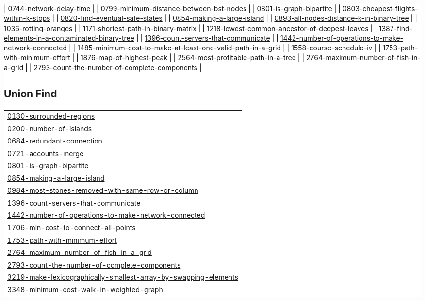 | [0744-network-delay-time](https://github.com/arorasneha08/Leetcode/tree/master/0744-network-delay-time) |
| [0799-minimum-distance-between-bst-nodes](https://github.com/arorasneha08/Leetcode/tree/master/0799-minimum-distance-between-bst-nodes) |
| [0801-is-graph-bipartite](https://github.com/arorasneha08/Leetcode/tree/master/0801-is-graph-bipartite) |
| [0803-cheapest-flights-within-k-stops](https://github.com/arorasneha08/Leetcode/tree/master/0803-cheapest-flights-within-k-stops) |
| [0820-find-eventual-safe-states](https://github.com/arorasneha08/Leetcode/tree/master/0820-find-eventual-safe-states) |
| [0854-making-a-large-island](https://github.com/arorasneha08/Leetcode/tree/master/0854-making-a-large-island) |
| [0893-all-nodes-distance-k-in-binary-tree](https://github.com/arorasneha08/Leetcode/tree/master/0893-all-nodes-distance-k-in-binary-tree) |
| [1036-rotting-oranges](https://github.com/arorasneha08/Leetcode/tree/master/1036-rotting-oranges) |
| [1171-shortest-path-in-binary-matrix](https://github.com/arorasneha08/Leetcode/tree/master/1171-shortest-path-in-binary-matrix) |
| [1218-lowest-common-ancestor-of-deepest-leaves](https://github.com/arorasneha08/Leetcode/tree/master/1218-lowest-common-ancestor-of-deepest-leaves) |
| [1387-find-elements-in-a-contaminated-binary-tree](https://github.com/arorasneha08/Leetcode/tree/master/1387-find-elements-in-a-contaminated-binary-tree) |
| [1396-count-servers-that-communicate](https://github.com/arorasneha08/Leetcode/tree/master/1396-count-servers-that-communicate) |
| [1442-number-of-operations-to-make-network-connected](https://github.com/arorasneha08/Leetcode/tree/master/1442-number-of-operations-to-make-network-connected) |
| [1485-minimum-cost-to-make-at-least-one-valid-path-in-a-grid](https://github.com/arorasneha08/Leetcode/tree/master/1485-minimum-cost-to-make-at-least-one-valid-path-in-a-grid) |
| [1558-course-schedule-iv](https://github.com/arorasneha08/Leetcode/tree/master/1558-course-schedule-iv) |
| [1753-path-with-minimum-effort](https://github.com/arorasneha08/Leetcode/tree/master/1753-path-with-minimum-effort) |
| [1876-map-of-highest-peak](https://github.com/arorasneha08/Leetcode/tree/master/1876-map-of-highest-peak) |
| [2564-most-profitable-path-in-a-tree](https://github.com/arorasneha08/Leetcode/tree/master/2564-most-profitable-path-in-a-tree) |
| [2764-maximum-number-of-fish-in-a-grid](https://github.com/arorasneha08/Leetcode/tree/master/2764-maximum-number-of-fish-in-a-grid) |
| [2793-count-the-number-of-complete-components](https://github.com/arorasneha08/Leetcode/tree/master/2793-count-the-number-of-complete-components) |
## Union Find
|  |
| ------- |
| [0130-surrounded-regions](https://github.com/arorasneha08/Leetcode/tree/master/0130-surrounded-regions) |
| [0200-number-of-islands](https://github.com/arorasneha08/Leetcode/tree/master/0200-number-of-islands) |
| [0684-redundant-connection](https://github.com/arorasneha08/Leetcode/tree/master/0684-redundant-connection) |
| [0721-accounts-merge](https://github.com/arorasneha08/Leetcode/tree/master/0721-accounts-merge) |
| [0801-is-graph-bipartite](https://github.com/arorasneha08/Leetcode/tree/master/0801-is-graph-bipartite) |
| [0854-making-a-large-island](https://github.com/arorasneha08/Leetcode/tree/master/0854-making-a-large-island) |
| [0984-most-stones-removed-with-same-row-or-column](https://github.com/arorasneha08/Leetcode/tree/master/0984-most-stones-removed-with-same-row-or-column) |
| [1396-count-servers-that-communicate](https://github.com/arorasneha08/Leetcode/tree/master/1396-count-servers-that-communicate) |
| [1442-number-of-operations-to-make-network-connected](https://github.com/arorasneha08/Leetcode/tree/master/1442-number-of-operations-to-make-network-connected) |
| [1706-min-cost-to-connect-all-points](https://github.com/arorasneha08/Leetcode/tree/master/1706-min-cost-to-connect-all-points) |
| [1753-path-with-minimum-effort](https://github.com/arorasneha08/Leetcode/tree/master/1753-path-with-minimum-effort) |
| [2764-maximum-number-of-fish-in-a-grid](https://github.com/arorasneha08/Leetcode/tree/master/2764-maximum-number-of-fish-in-a-grid) |
| [2793-count-the-number-of-complete-components](https://github.com/arorasneha08/Leetcode/tree/master/2793-count-the-number-of-complete-components) |
| [3219-make-lexicographically-smallest-array-by-swapping-elements](https://github.com/arorasneha08/Leetcode/tree/master/3219-make-lexicographically-smallest-array-by-swapping-elements) |
| [3348-minimum-cost-walk-in-weighted-graph](https://github.com/arorasneha08/Leetcode/tree/master/3348-minimum-cost-walk-in-weighted-graph) |